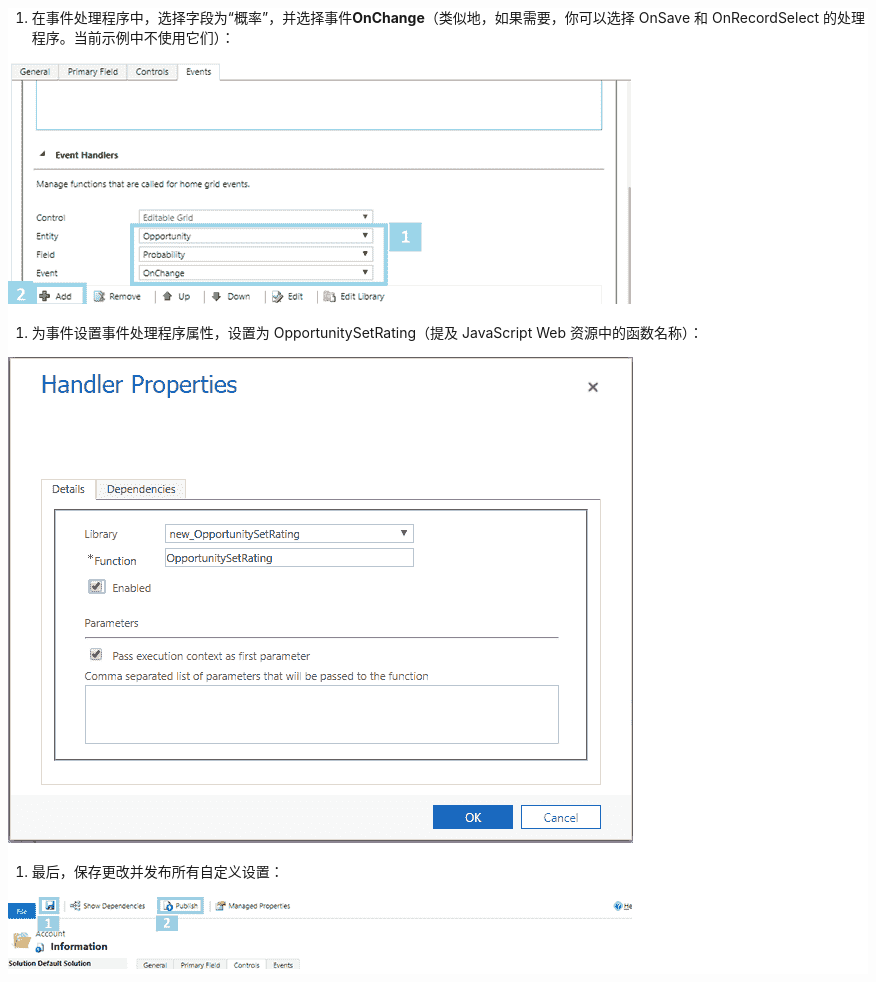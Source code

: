 1.  在事件处理程序中，选择字段为“概率”，并选择事件**OnChange**（类似地，如果需要，你可以选择 OnSave 和 OnRecordSelect 的处理程序。当前示例中不使用它们）：

![](img/88cd58ea-324a-4e48-8c1c-2bdb58649955.png)

1.  为事件设置事件处理程序属性，设置为 OpportunitySetRating（提及 JavaScript Web 资源中的函数名称）：

![](img/60d7b616-57d4-457e-b04c-59589ac3ad24.png)

1.  最后，保存更改并发布所有自定义设置：

![](img/689d6819-0a3c-469b-bd49-f6e4ee00916d.png)
